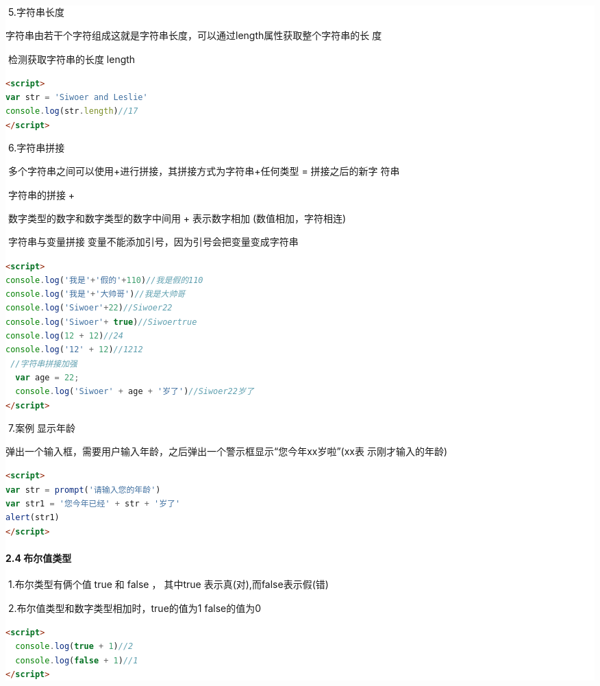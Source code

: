 ​		5.字符串长度

​			字符串由若干个字符组成这就是字符串长度，可以通过length属性获取整个字符串的长			度

​			检测获取字符串的长度 length

~~~html
<script>
var str = 'Siwoer and Leslie'
console.log(str.length)//17
</script>
~~~

​		6.字符串拼接

​			多个字符串之间可以使用+进行拼接，其拼接方式为字符串+任何类型 = 拼接之后的新字			符串

​			字符串的拼接 + 

​			数字类型的数字和数字类型的数字中间用 + 表示数字相加 (数值相加，字符相连)

​			字符串与变量拼接 变量不能添加引号，因为引号会把变量变成字符串

~~~html
<script>
console.log('我是'+'假的'+110)//我是假的110
console.log('我是'+'大帅哥')//我是大帅哥
console.log('Siwoer'+22)//Siwoer22
console.log('Siwoer'+ true)//Siwoertrue
console.log(12 + 12)//24
console.log('12' + 12)//1212
 //字符串拼接加强
  var age = 22;
  console.log('Siwoer' + age + '岁了')//Siwoer22岁了
</script>
~~~

​		7.案例 显示年龄

​			弹出一个输入框，需要用户输入年龄，之后弹出一个警示框显示“您今年xx岁啦”(xx表			示刚才输入的年龄)

~~~html
<script>
var str = prompt('请输入您的年龄')
var str1 = '您今年已经' + str + '岁了' 
alert(str1)
</script>
~~~

#### 	2.4 布尔值类型

​		1.布尔类型有俩个值 true 和 false ， 其中true 表示真(对),而false表示假(错)

​		2.布尔值类型和数字类型相加时，true的值为1 false的值为0

~~~html
<script>
  console.log(true + 1)//2
  console.log(false + 1)//1
</script>
~~~
